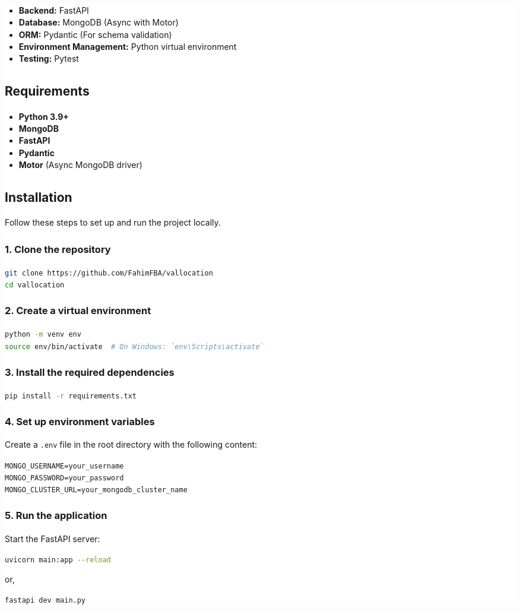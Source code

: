 - **Backend:** FastAPI
- **Database:** MongoDB (Async with Motor)
- **ORM:** Pydantic (For schema validation)
- **Environment Management:** Python virtual environment
- **Testing:** Pytest

## Requirements

- **Python 3.9+**
- **MongoDB**
- **FastAPI**
- **Pydantic**
- **Motor** (Async MongoDB driver)

## Installation

Follow these steps to set up and run the project locally.

### 1. Clone the repository
```bash
git clone https://github.com/FahimFBA/vallocation
cd vallocation
```

### 2. Create a virtual environment
```bash
python -m venv env
source env/bin/activate  # On Windows: `env\Scripts\activate`
```

### 3. Install the required dependencies
```bash
pip install -r requirements.txt
```

### 4. Set up environment variables
Create a `.env` file in the root directory with the following content:
```
MONGO_USERNAME=your_username
MONGO_PASSWORD=your_password
MONGO_CLUSTER_URL=your_mongodb_cluster_name
```

### 5. Run the application
Start the FastAPI server:
```bash
uvicorn main:app --reload
```
or,
```bash
fastapi dev main.py
```
